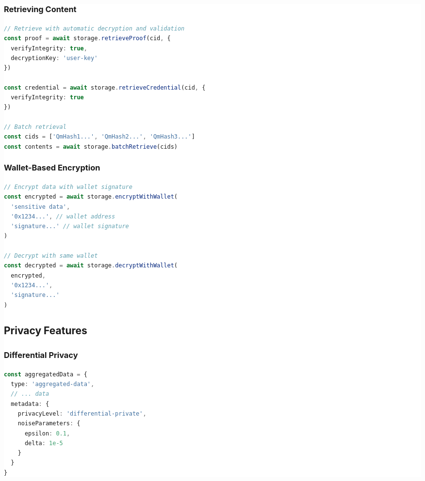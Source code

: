 ### Retrieving Content

```typescript
// Retrieve with automatic decryption and validation
const proof = await storage.retrieveProof(cid, {
  verifyIntegrity: true,
  decryptionKey: 'user-key'
})

const credential = await storage.retrieveCredential(cid, {
  verifyIntegrity: true
})

// Batch retrieval
const cids = ['QmHash1...', 'QmHash2...', 'QmHash3...']
const contents = await storage.batchRetrieve(cids)
```

### Wallet-Based Encryption

```typescript
// Encrypt data with wallet signature
const encrypted = await storage.encryptWithWallet(
  'sensitive data',
  '0x1234...', // wallet address
  'signature...' // wallet signature
)

// Decrypt with same wallet
const decrypted = await storage.decryptWithWallet(
  encrypted,
  '0x1234...',
  'signature...'
)
```

## Privacy Features

### Differential Privacy
```typescript
const aggregatedData = {
  type: 'aggregated-data',
  // ... data
  metadata: {
    privacyLevel: 'differential-private',
    noiseParameters: {
      epsilon: 0.1,
      delta: 1e-5
    }
  }
}
```

